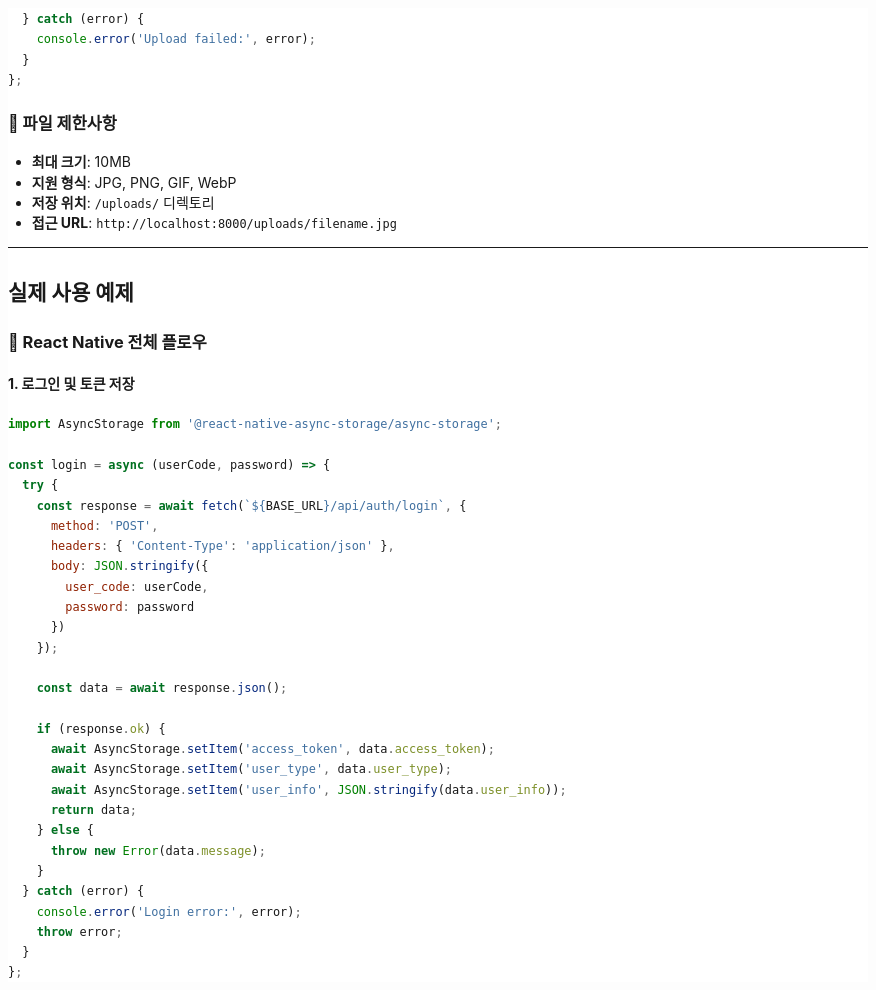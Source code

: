```javascript
  } catch (error) {
    console.error('Upload failed:', error);
  }
};
```

### 📁 파일 제한사항
- **최대 크기**: 10MB
- **지원 형식**: JPG, PNG, GIF, WebP
- **저장 위치**: `/uploads/` 디렉토리
- **접근 URL**: `http://localhost:8000/uploads/filename.jpg`

---

## 실제 사용 예제

### 📱 React Native 전체 플로우

#### 1. 로그인 및 토큰 저장
```javascript
import AsyncStorage from '@react-native-async-storage/async-storage';

const login = async (userCode, password) => {
  try {
    const response = await fetch(`${BASE_URL}/api/auth/login`, {
      method: 'POST',
      headers: { 'Content-Type': 'application/json' },
      body: JSON.stringify({
        user_code: userCode,
        password: password
      })
    });
    
    const data = await response.json();
    
    if (response.ok) {
      await AsyncStorage.setItem('access_token', data.access_token);
      await AsyncStorage.setItem('user_type', data.user_type);
      await AsyncStorage.setItem('user_info', JSON.stringify(data.user_info));
      return data;
    } else {
      throw new Error(data.message);
    }
  } catch (error) {
    console.error('Login error:', error);
    throw error;
  }
};
```
